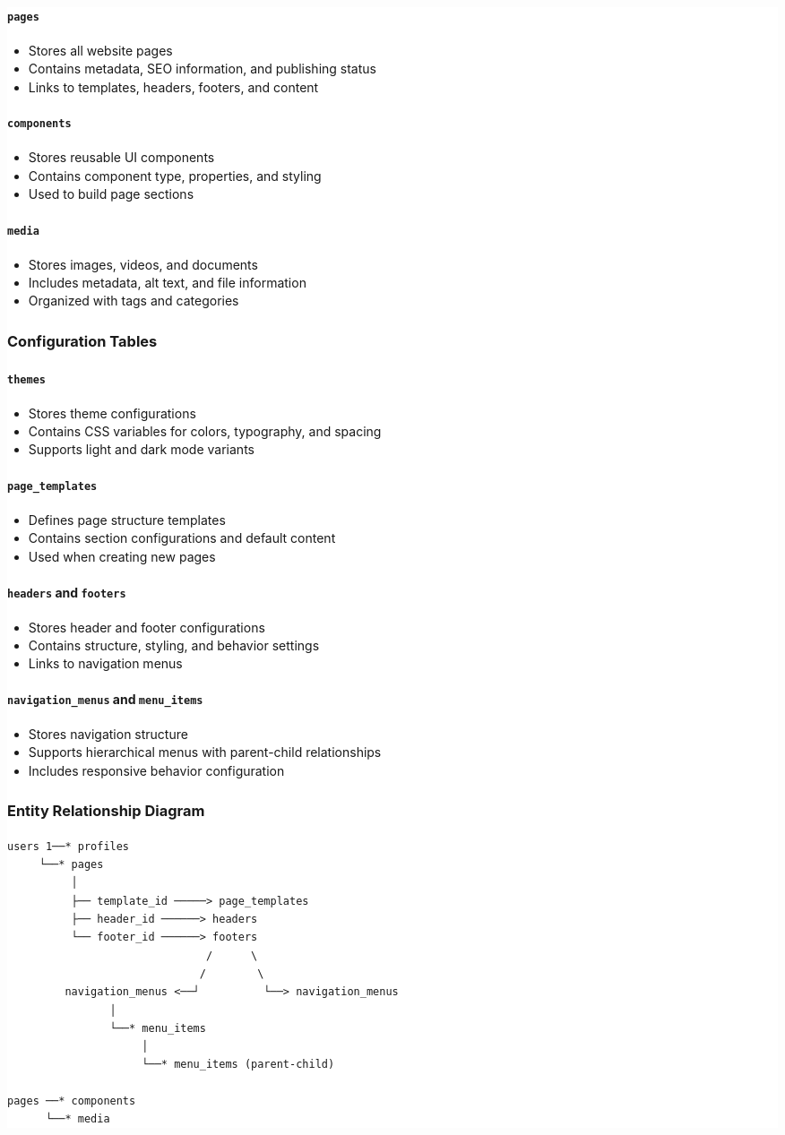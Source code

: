 #### `pages`
- Stores all website pages
- Contains metadata, SEO information, and publishing status
- Links to templates, headers, footers, and content

#### `components`
- Stores reusable UI components
- Contains component type, properties, and styling
- Used to build page sections

#### `media`
- Stores images, videos, and documents
- Includes metadata, alt text, and file information
- Organized with tags and categories

### Configuration Tables

#### `themes`
- Stores theme configurations
- Contains CSS variables for colors, typography, and spacing
- Supports light and dark mode variants

#### `page_templates`
- Defines page structure templates
- Contains section configurations and default content
- Used when creating new pages

#### `headers` and `footers`
- Stores header and footer configurations
- Contains structure, styling, and behavior settings
- Links to navigation menus

#### `navigation_menus` and `menu_items`
- Stores navigation structure
- Supports hierarchical menus with parent-child relationships
- Includes responsive behavior configuration

### Entity Relationship Diagram

```
users 1──* profiles
     └──* pages
          │
          ├── template_id ─────> page_templates
          ├── header_id ──────> headers
          └── footer_id ──────> footers
                               /      \
                              /        \
         navigation_menus <──┘          └──> navigation_menus
                │
                └──* menu_items
                     │
                     └──* menu_items (parent-child)

pages ──* components
      └──* media
```
